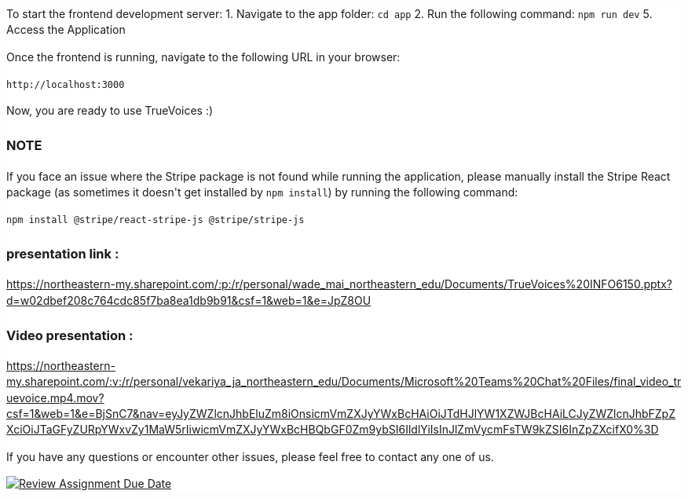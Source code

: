 To start the frontend development server:
	1.	Navigate to the app folder:
     ```
    cd app
      ```
	2.	Run the following command:
       ```
        npm run dev
       ```
  5. Access the Application

Once the frontend is running, navigate to the following URL in your browser:
```url
http://localhost:3000
```
Now, you are ready to use TrueVoices :)

### NOTE
If you face an issue where the Stripe package is not found while running the application, please manually install the Stripe React package (as sometimes it doesn't get installed by `npm install`) by running the following command:

```bash
npm install @stripe/react-stripe-js @stripe/stripe-js
```

### presentation link :
https://northeastern-my.sharepoint.com/:p:/r/personal/wade_mai_northeastern_edu/Documents/TrueVoices%20INFO6150.pptx?d=w02dbef208c764cdc85f7ba8ea1db9b91&csf=1&web=1&e=JpZ8OU

### Video presentation :
https://northeastern-my.sharepoint.com/:v:/r/personal/vekariya_ja_northeastern_edu/Documents/Microsoft%20Teams%20Chat%20Files/final_video_truevoice.mp4.mov?csf=1&web=1&e=BjSnC7&nav=eyJyZWZlcnJhbEluZm8iOnsicmVmZXJyYWxBcHAiOiJTdHJlYW1XZWJBcHAiLCJyZWZlcnJhbFZpZXciOiJTaGFyZURpYWxvZy1MaW5rIiwicmVmZXJyYWxBcHBQbGF0Zm9ybSI6IldlYiIsInJlZmVycmFsTW9kZSI6InZpZXcifX0%3D


If you have any questions or encounter other issues, please feel free to contact any one of us.

[![Review Assignment Due Date](https://classroom.github.com/assets/deadline-readme-button-22041afd0340ce965d47ae6ef1cefeee28c7c493a6346c4f15d667ab976d596c.svg)](https://classroom.github.com/a/DIHvCS29)
